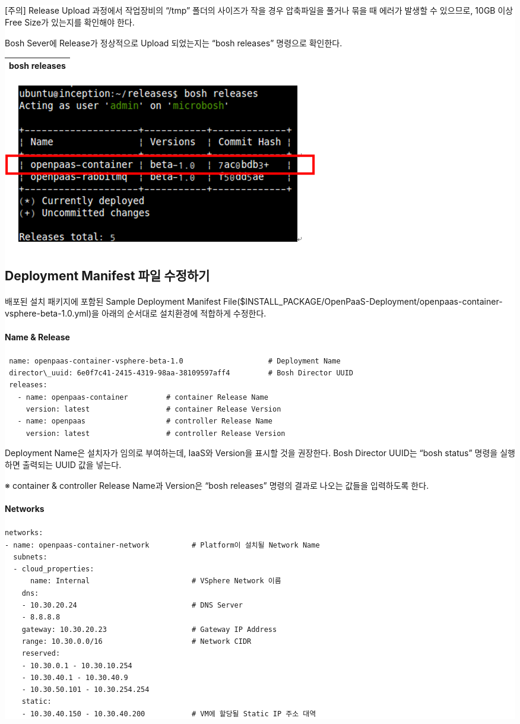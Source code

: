 
 \[주의\] Release Upload 과정에서 작업장비의 “/tmp” 폴더의 사이즈가 작을 경우 압축파일을 풀거나 묶을 때 에러가 발생할 수 있으므로, 10GB 이상 Free Size가 있는지를 확인해야 한다.

 Bosh Sever에 Release가 정상적으로 Upload 되었는지는 “bosh releases” 명령으로 확인한다.


| bosh releases |
|---------------|

 ![OpenPaas Container Releases](/images/openpaas-container/bosh_releases.png)

## Deployment Manifest 파일 수정하기

 배포된 설치 패키지에 포함된 Sample Deployment Manifest File($INSTALL\_PACKAGE/OpenPaaS-Deployment/openpaas-container-vsphere-beta-1.0.yml)을 아래의 순서대로 설치환경에 적합하게 수정한다.

#### Name & Release

```
 name: openpaas-container-vsphere-beta-1.0                    # Deployment Name
 director\_uuid: 6e0f7c41-2415-4319-98aa-38109597aff4         # Bosh Director UUID
 releases:
   - name: openpaas-container         # container Release Name
     version: latest                  # container Release Version
   - name: openpaas                   # controller Release Name
     version: latest                  # controller Release Version 

```
 Deployment Name은 설치자가 임의로 부여하는데, IaaS와 Version을 표시할 것을 권장한다. Bosh Director UUID는 “bosh status” 명령을 실행하면 출력되는 UUID 값을 넣는다.
 
 ※ container & controller Release Name과 Version은 “bosh releases” 명령의 결과로 나오는 값들을 입력하도록 한다.

#### Networks

```
networks:
- name: openpaas-container-network          # Platform이 설치될 Network Name
  subnets:
  - cloud_properties:
      name: Internal                        # VSphere Network 이름
    dns:
    - 10.30.20.24                           # DNS Server
    - 8.8.8.8
    gateway: 10.30.20.23                    # Gateway IP Address
    range: 10.30.0.0/16                     # Network CIDR
    reserved:
    - 10.30.0.1 - 10.30.10.254
    - 10.30.40.1 - 10.30.40.9
    - 10.30.50.101 - 10.30.254.254
    static:
    - 10.30.40.150 - 10.30.40.200           # VM에 할당될 Static IP 주소 대역
```